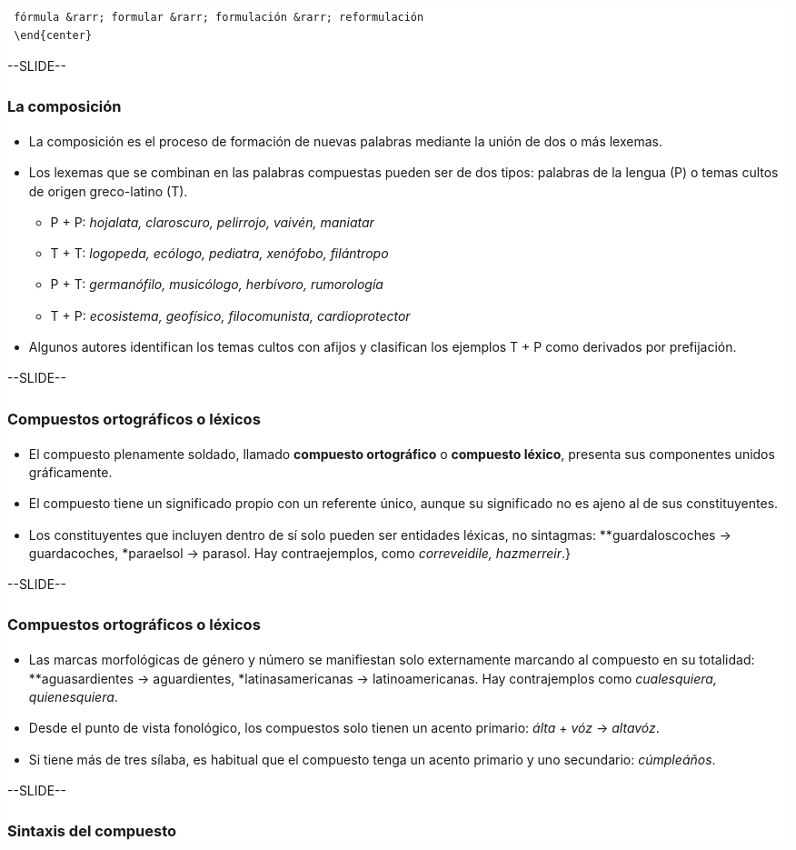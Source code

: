 	 fórmula &rarr; formular &rarr; formulación &rarr; reformulación
	 \end{center}


--SLIDE--

### La composición

- La composición es el proceso de formación de nuevas palabras mediante la unión de dos o más lexemas.

- Los lexemas que se combinan en las palabras compuestas pueden ser de dos tipos: palabras de la lengua (P) o temas cultos de origen greco-latino (T).
	
	- P + P: *hojalata, claroscuro, pelirrojo, vaivén, maniatar*

	- T + T: *logopeda, ecólogo, pediatra, xenófobo, filántropo*

	- P + T: *germanófilo, musicólogo, herbívoro, rumorología*

	- T + P: *ecosistema, geofísico, filocomunista, cardioprotector*
	
- Algunos autores identifican los temas cultos con afijos y clasifican los ejemplos T + P como derivados por prefijación. 

--SLIDE--

### Compuestos ortográficos o léxicos

- El compuesto plenamente soldado, llamado **compuesto ortográfico** o **compuesto léxico**, presenta sus componentes unidos gráficamente.

- El compuesto tiene un significado propio con un referente único, aunque su significado no es ajeno al de sus constituyentes.

- Los constituyentes que incluyen dentro de sí solo pueden ser entidades léxicas, no sintagmas: **guardaloscoches &rarr; guardacoches, *paraelsol &rarr; parasol. Hay contraejemplos, como *correveidile, hazmerreir*.} 


--SLIDE--

### Compuestos ortográficos o léxicos


- Las marcas morfológicas de género y número se manifiestan solo externamente marcando al compuesto en su totalidad: **aguasardientes &rarr; aguardientes, *latinasamericanas &rarr; latinoamericanas. Hay contrajemplos como *cualesquiera, quienesquiera*. 

- Desde el punto de vista fonológico, los compuestos solo tienen un acento primario: *álta* + *vóz* &rarr; *altavóz*.

- Si tiene más de tres sílaba, es habitual que el compuesto tenga un acento primario y uno secundario: *cúmpleáños*.

--SLIDE--

### Sintaxis del compuesto

